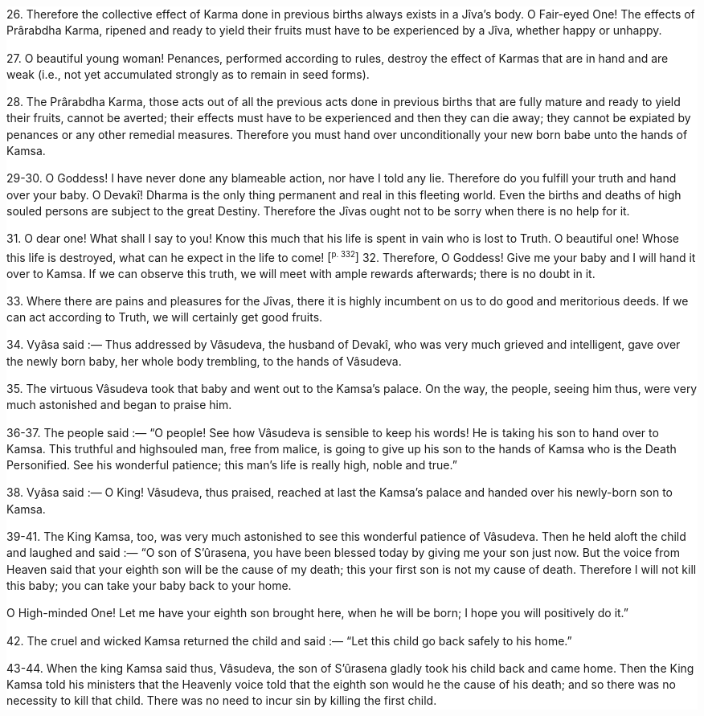 26\. Therefore the collective effect of Karma done in previous births always exists in a Jîva’s body. O Fair-eyed One! The effects of Prârabdha Karma, ripened and ready to yield their fruits must have to be experienced by a Jîva, whether happy or unhappy.

27\. O beautiful young woman! Penances, performed according to rules, destroy the effect of Karmas that are in hand and are weak (i.e., not yet accumulated strongly as to remain in seed forms).

28\. The Prârabdha Karma, those acts out of all the previous acts done in previous births that are fully mature and ready to yield their fruits, cannot be averted; their effects must have to be experienced and then they can die away; they cannot be expiated by penances or any other remedial measures. Therefore you must hand over unconditionally your new born babe unto the hands of Kamsa.

29-30. O Goddess! I have never done any blameable action, nor have I told any lie. Therefore do you fulfill your truth and hand over your baby. O Devakî! Dharma is the only thing permanent and real in this fleeting world. Even the births and deaths of high souled persons are subject to the great Destiny. Therefore the Jîvas ought not to be sorry when there is no help for it.

31\. O dear one! What shall I say to you! Know this much that his life is spent in vain who is lost to Truth. O beautiful one! Whose this life is destroyed, what can he expect in the life to come! <span id="p332">[<sup><small>p. 332</small></sup>]</span> 32\. Therefore, O Goddess! Give me your baby and I will hand it over to Kamsa. If we can observe this truth, we will meet with ample rewards afterwards; there is no doubt in it.

33\. Where there are pains and pleasures for the Jîvas, there it is highly incumbent on us to do good and meritorious deeds. If we can act according to Truth, we will certainly get good fruits.

34\. Vyâsa said :— Thus addressed by Vâsudeva, the husband of Devakî, who was very much grieved and intelligent, gave over the newly born baby, her whole body trembling, to the hands of Vâsudeva.

35\. The virtuous Vâsudeva took that baby and went out to the Kamsa’s palace. On the way, the people, seeing him thus, were very much astonished and began to praise him.

36-37. The people said :— “O people! See how Vâsudeva is sensible to keep his words! He is taking his son to hand over to Kamsa. This truthful and highsouled man, free from malice, is going to give up his son to the hands of Kamsa who is the Death Personified. See his wonderful patience; this man’s life is really high, noble and true.”

38\. Vyâsa said :— O King! Vâsudeva, thus praised, reached at last the Kamsa’s palace and handed over his newly-born son to Kamsa.

39-41. The King Kamsa, too, was very much astonished to see this wonderful patience of Vâsudeva. Then he held aloft the child and laughed and said :— “O son of S’ûrasena, you have been blessed today by giving me your son just now. But the voice from Heaven said that your eighth son will be the cause of my death; this your first son is not my cause of death. Therefore I will not kill this baby; you can take your baby back to your home.

O High-minded One! Let me have your eighth son brought here, when he will be born; I hope you will positively do it.”

42\. The cruel and wicked Kamsa returned the child and said :— “Let this child go back safely to his home.”

43-44. When the king Kamsa said thus, Vâsudeva, the son of S’ûrasena gladly took his child back and came home. Then the King Kamsa told his ministers that the Heavenly voice told that the eighth son would he the cause of his death; and so there was no necessity to kill that child. There was no need to incur sin by killing the first child.

